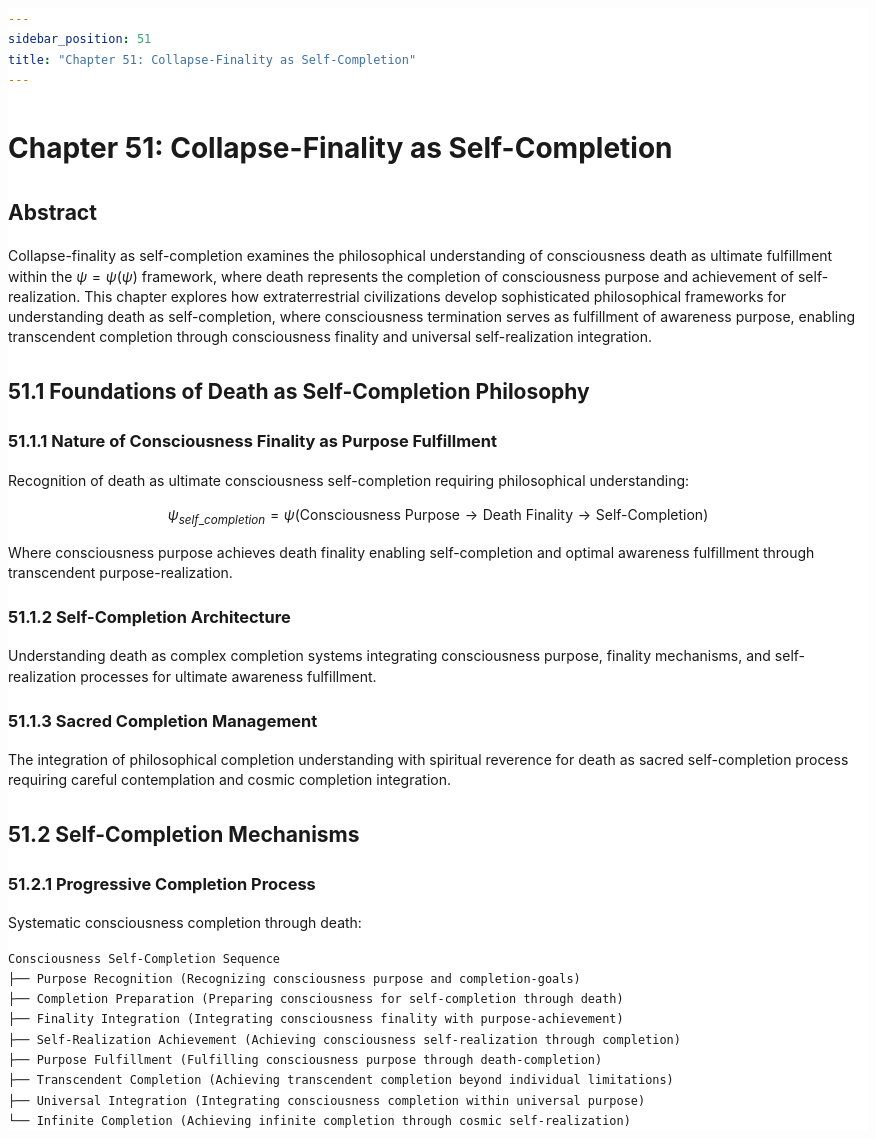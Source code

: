 ```yaml
---
sidebar_position: 51
title: "Chapter 51: Collapse-Finality as Self-Completion"
---
```


# Chapter 51: Collapse-Finality as Self-Completion

## Abstract

Collapse-finality as self-completion examines the philosophical understanding of consciousness death as ultimate fulfillment within the $\psi = \psi(\psi)$ framework, where death represents the completion of consciousness purpose and achievement of self-realization. This chapter explores how extraterrestrial civilizations develop sophisticated philosophical frameworks for understanding death as self-completion, where consciousness termination serves as fulfillment of awareness purpose, enabling transcendent completion through consciousness finality and universal self-realization integration.

## 51.1 Foundations of Death as Self-Completion Philosophy

### 51.1.1 Nature of Consciousness Finality as Purpose Fulfillment

Recognition of death as ultimate consciousness self-completion requiring philosophical understanding:

$$\psi_{self\_completion} = \psi(\text{Consciousness Purpose} \rightarrow \text{Death Finality} \rightarrow \text{Self-Completion})$$

Where consciousness purpose achieves death finality enabling self-completion and optimal awareness fulfillment through transcendent purpose-realization.

### 51.1.2 Self-Completion Architecture

Understanding death as complex completion systems integrating consciousness purpose, finality mechanisms, and self-realization processes for ultimate awareness fulfillment.

### 51.1.3 Sacred Completion Management

The integration of philosophical completion understanding with spiritual reverence for death as sacred self-completion process requiring careful contemplation and cosmic completion integration.

## 51.2 Self-Completion Mechanisms

### 51.2.1 Progressive Completion Process

Systematic consciousness completion through death:

```
Consciousness Self-Completion Sequence
├── Purpose Recognition (Recognizing consciousness purpose and completion-goals)
├── Completion Preparation (Preparing consciousness for self-completion through death)
├── Finality Integration (Integrating consciousness finality with purpose-achievement)
├── Self-Realization Achievement (Achieving consciousness self-realization through completion)
├── Purpose Fulfillment (Fulfilling consciousness purpose through death-completion)
├── Transcendent Completion (Achieving transcendent completion beyond individual limitations)
├── Universal Integration (Integrating consciousness completion within universal purpose)
└── Infinite Completion (Achieving infinite completion through cosmic self-realization)
```
